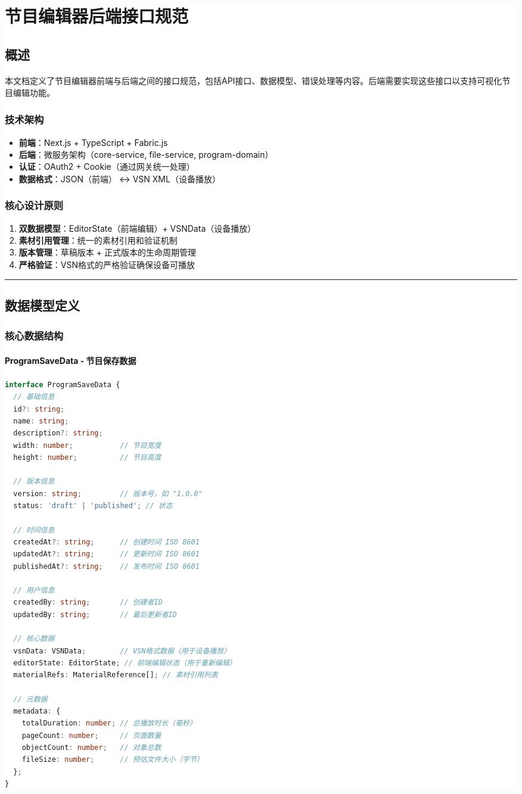 # 节目编辑器后端接口规范

## 概述

本文档定义了节目编辑器前端与后端之间的接口规范，包括API接口、数据模型、错误处理等内容。后端需要实现这些接口以支持可视化节目编辑功能。

### 技术架构

- **前端**：Next.js + TypeScript + Fabric.js
- **后端**：微服务架构（core-service, file-service, program-domain）
- **认证**：OAuth2 + Cookie（通过网关统一处理）
- **数据格式**：JSON（前端） ↔ VSN XML（设备播放）

### 核心设计原则

1. **双数据模型**：EditorState（前端编辑）+ VSNData（设备播放）
2. **素材引用管理**：统一的素材引用和验证机制
3. **版本管理**：草稿版本 + 正式版本的生命周期管理
4. **严格验证**：VSN格式的严格验证确保设备可播放

---

## 数据模型定义

### 核心数据结构

#### ProgramSaveData - 节目保存数据
```typescript
interface ProgramSaveData {
  // 基础信息
  id?: string;
  name: string;
  description?: string;
  width: number;           // 节目宽度
  height: number;          // 节目高度
  
  // 版本信息
  version: string;         // 版本号，如 "1.0.0"
  status: 'draft' | 'published'; // 状态
  
  // 时间信息
  createdAt?: string;      // 创建时间 ISO 8601
  updatedAt?: string;      // 更新时间 ISO 8601
  publishedAt?: string;    // 发布时间 ISO 8601
  
  // 用户信息
  createdBy: string;       // 创建者ID
  updatedBy: string;       // 最后更新者ID
  
  // 核心数据
  vsnData: VSNData;        // VSN格式数据（用于设备播放）
  editorState: EditorState; // 前端编辑状态（用于重新编辑）
  materialRefs: MaterialReference[]; // 素材引用列表
  
  // 元数据
  metadata: {
    totalDuration: number; // 总播放时长（毫秒）
    pageCount: number;     // 页面数量
    objectCount: number;   // 对象总数
    fileSize: number;      // 预估文件大小（字节）
  };
}
```